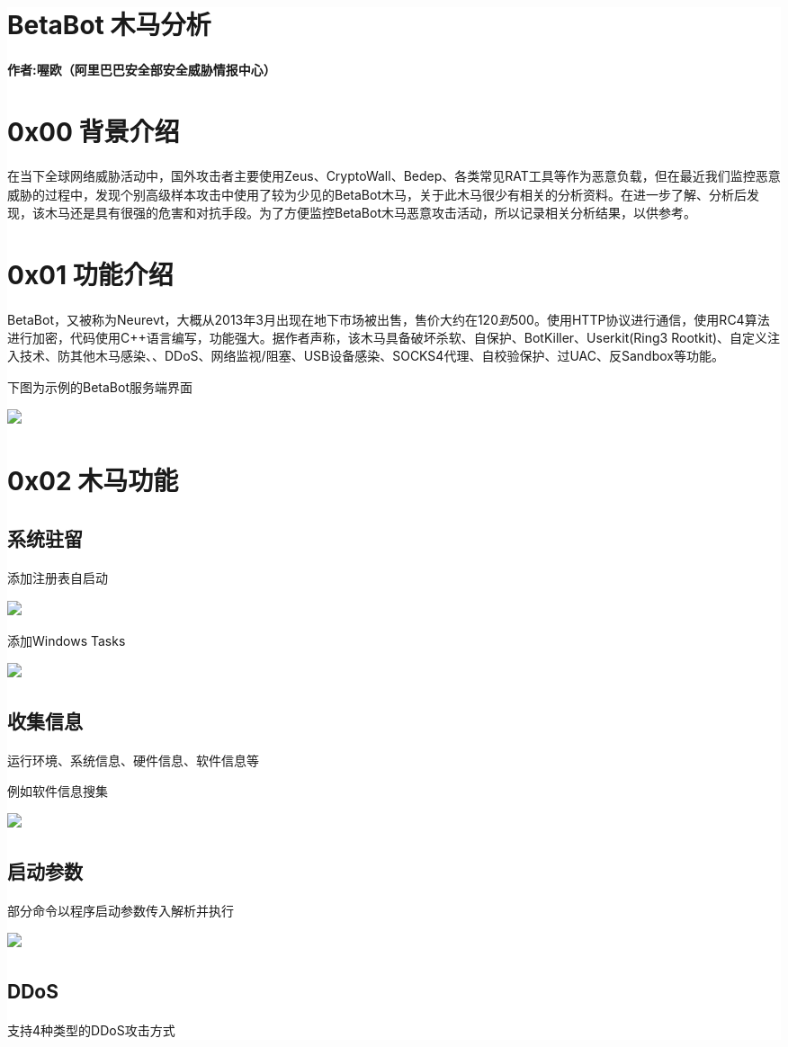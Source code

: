 # BetaBot 木马分析

**作者:喔欧（阿里巴巴安全部安全威胁情报中心）**

0x00 背景介绍
=====

在当下全球网络威胁活动中，国外攻击者主要使用Zeus、CryptoWall、Bedep、各类常见RAT工具等作为恶意负载，但在最近我们监控恶意威胁的过程中，发现个别高级样本攻击中使用了较为少见的BetaBot木马，关于此木马很少有相关的分析资料。在进一步了解、分析后发现，该木马还是具有很强的危害和对抗手段。为了方便监控BetaBot木马恶意攻击活动，所以记录相关分析结果，以供参考。

0x01 功能介绍
=====

BetaBot，又被称为Neurevt，大概从2013年3月出现在地下市场被出售，售价大约在$120到$500。使用HTTP协议进行通信，使用RC4算法进行加密，代码使用C++语言编写，功能强大。据作者声称，该木马具备破坏杀软、自保护、BotKiller、Userkit(Ring3 Rootkit)、自定义注入技术、防其他木马感染、、DDoS、网络监视/阻塞、USB设备感染、SOCKS4代理、自校验保护、过UAC、反Sandbox等功能。

下图为示例的BetaBot服务端界面

![](http://drops.javaweb.org/uploads/images/af9246844fa78f500b17893edb0289a4ef509617.jpg)

0x02 木马功能
=====

系统驻留
----

添加注册表自启动

![](http://drops.javaweb.org/uploads/images/78627b77648ef2014dae99dbede4ce5eb6834759.jpg)

添加Windows Tasks

![](http://drops.javaweb.org/uploads/images/9c74b6ef42d64f366dc95767d85d6b6a292ee4c6.jpg)

收集信息
----

运行环境、系统信息、硬件信息、软件信息等

例如软件信息搜集

![](http://drops.javaweb.org/uploads/images/22f265c3f49b51430fb6a196ca05fca9ceee6230.jpg)

启动参数
----

部分命令以程序启动参数传入解析并执行

![](http://drops.javaweb.org/uploads/images/b63aee5b539a576be56993612a08941cbbe9fae9.jpg)

DDoS
----

支持4种类型的DDoS攻击方式
